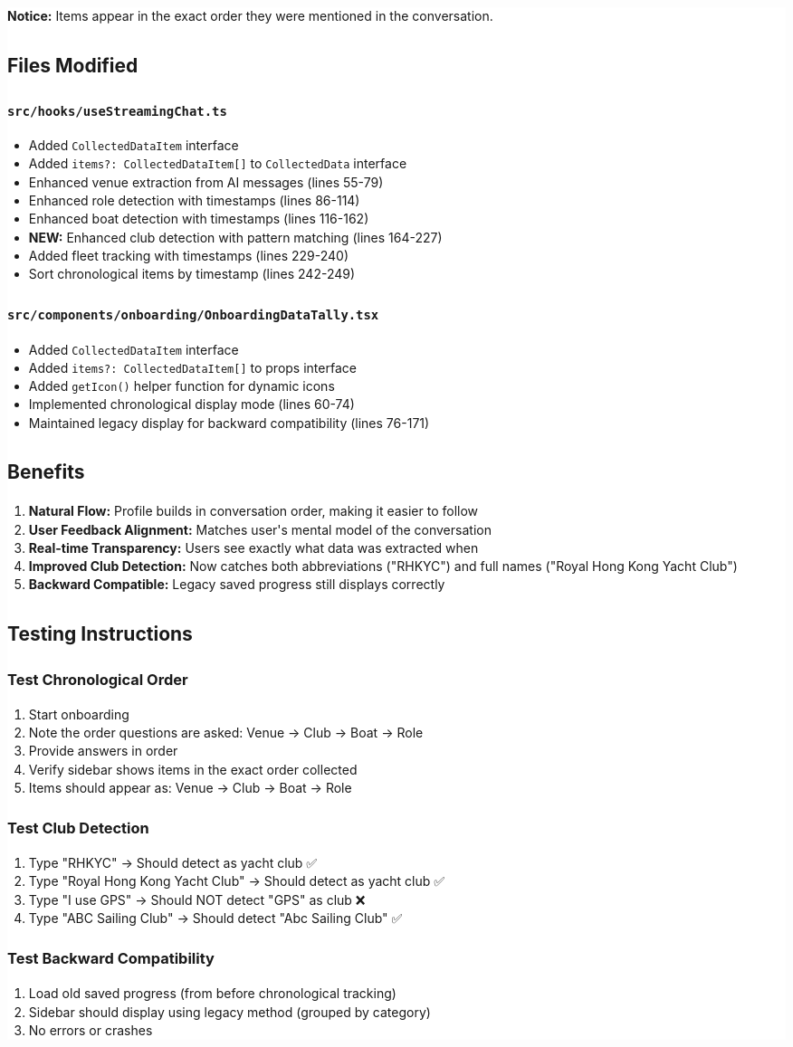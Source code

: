 **Notice:** Items appear in the exact order they were mentioned in the conversation.

## Files Modified

### `src/hooks/useStreamingChat.ts`
- Added `CollectedDataItem` interface
- Added `items?: CollectedDataItem[]` to `CollectedData` interface
- Enhanced venue extraction from AI messages (lines 55-79)
- Enhanced role detection with timestamps (lines 86-114)
- Enhanced boat detection with timestamps (lines 116-162)
- **NEW:** Enhanced club detection with pattern matching (lines 164-227)
- Added fleet tracking with timestamps (lines 229-240)
- Sort chronological items by timestamp (lines 242-249)

### `src/components/onboarding/OnboardingDataTally.tsx`
- Added `CollectedDataItem` interface
- Added `items?: CollectedDataItem[]` to props interface
- Added `getIcon()` helper function for dynamic icons
- Implemented chronological display mode (lines 60-74)
- Maintained legacy display for backward compatibility (lines 76-171)

## Benefits

1. **Natural Flow:** Profile builds in conversation order, making it easier to follow
2. **User Feedback Alignment:** Matches user's mental model of the conversation
3. **Real-time Transparency:** Users see exactly what data was extracted when
4. **Improved Club Detection:** Now catches both abbreviations ("RHKYC") and full names ("Royal Hong Kong Yacht Club")
5. **Backward Compatible:** Legacy saved progress still displays correctly

## Testing Instructions

### Test Chronological Order
1. Start onboarding
2. Note the order questions are asked: Venue → Club → Boat → Role
3. Provide answers in order
4. Verify sidebar shows items in the exact order collected
5. Items should appear as: Venue → Club → Boat → Role

### Test Club Detection
1. Type "RHKYC" → Should detect as yacht club ✅
2. Type "Royal Hong Kong Yacht Club" → Should detect as yacht club ✅
3. Type "I use GPS" → Should NOT detect "GPS" as club ❌
4. Type "ABC Sailing Club" → Should detect "Abc Sailing Club" ✅

### Test Backward Compatibility
1. Load old saved progress (from before chronological tracking)
2. Sidebar should display using legacy method (grouped by category)
3. No errors or crashes
